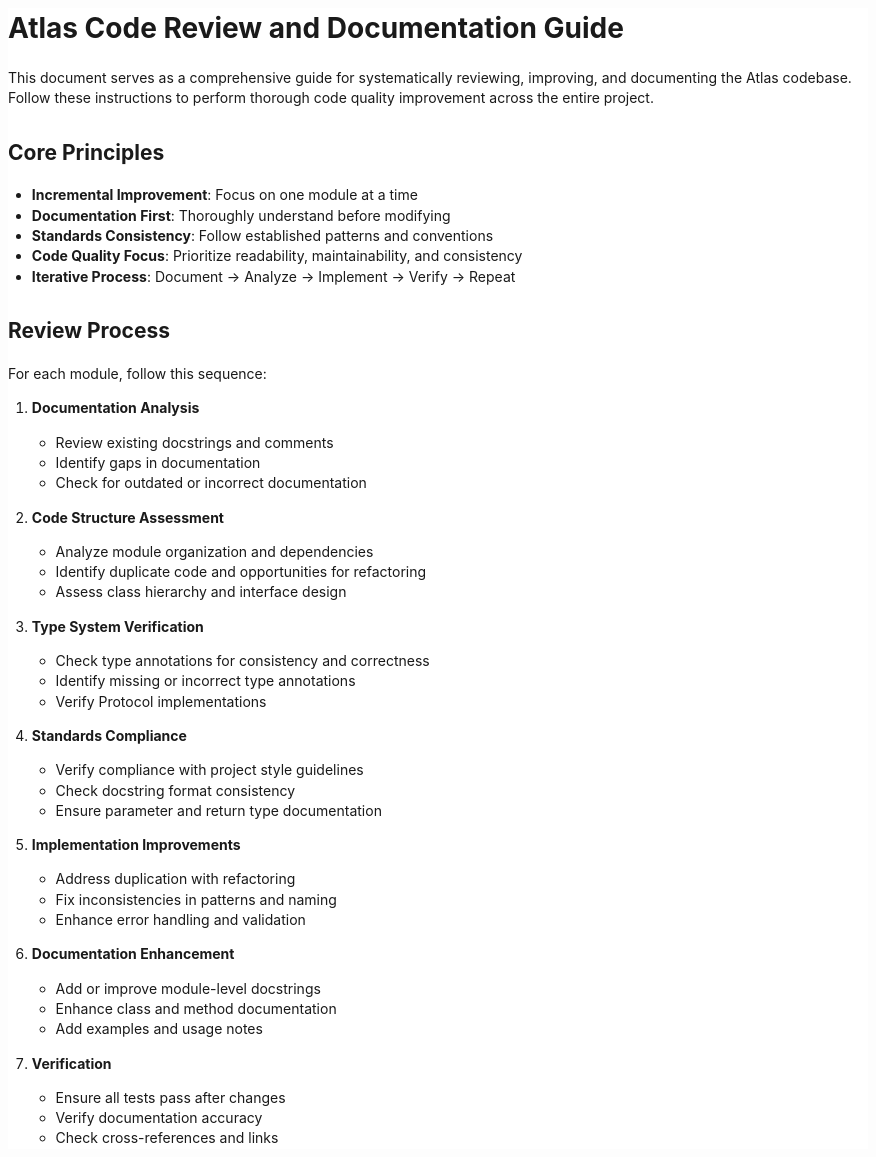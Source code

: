 # Atlas Code Review and Documentation Guide

This document serves as a comprehensive guide for systematically reviewing, improving, and documenting the Atlas codebase. Follow these instructions to perform thorough code quality improvement across the entire project.

## Core Principles

- **Incremental Improvement**: Focus on one module at a time
- **Documentation First**: Thoroughly understand before modifying
- **Standards Consistency**: Follow established patterns and conventions
- **Code Quality Focus**: Prioritize readability, maintainability, and consistency
- **Iterative Process**: Document → Analyze → Implement → Verify → Repeat

## Review Process

For each module, follow this sequence:

1. **Documentation Analysis**
   - Review existing docstrings and comments
   - Identify gaps in documentation
   - Check for outdated or incorrect documentation

2. **Code Structure Assessment**
   - Analyze module organization and dependencies
   - Identify duplicate code and opportunities for refactoring
   - Assess class hierarchy and interface design

3. **Type System Verification**
   - Check type annotations for consistency and correctness
   - Identify missing or incorrect type annotations
   - Verify Protocol implementations

4. **Standards Compliance**
   - Verify compliance with project style guidelines
   - Check docstring format consistency
   - Ensure parameter and return type documentation

5. **Implementation Improvements**
   - Address duplication with refactoring
   - Fix inconsistencies in patterns and naming
   - Enhance error handling and validation

6. **Documentation Enhancement**
   - Add or improve module-level docstrings
   - Enhance class and method documentation
   - Add examples and usage notes

7. **Verification**
   - Ensure all tests pass after changes
   - Verify documentation accuracy
   - Check cross-references and links
